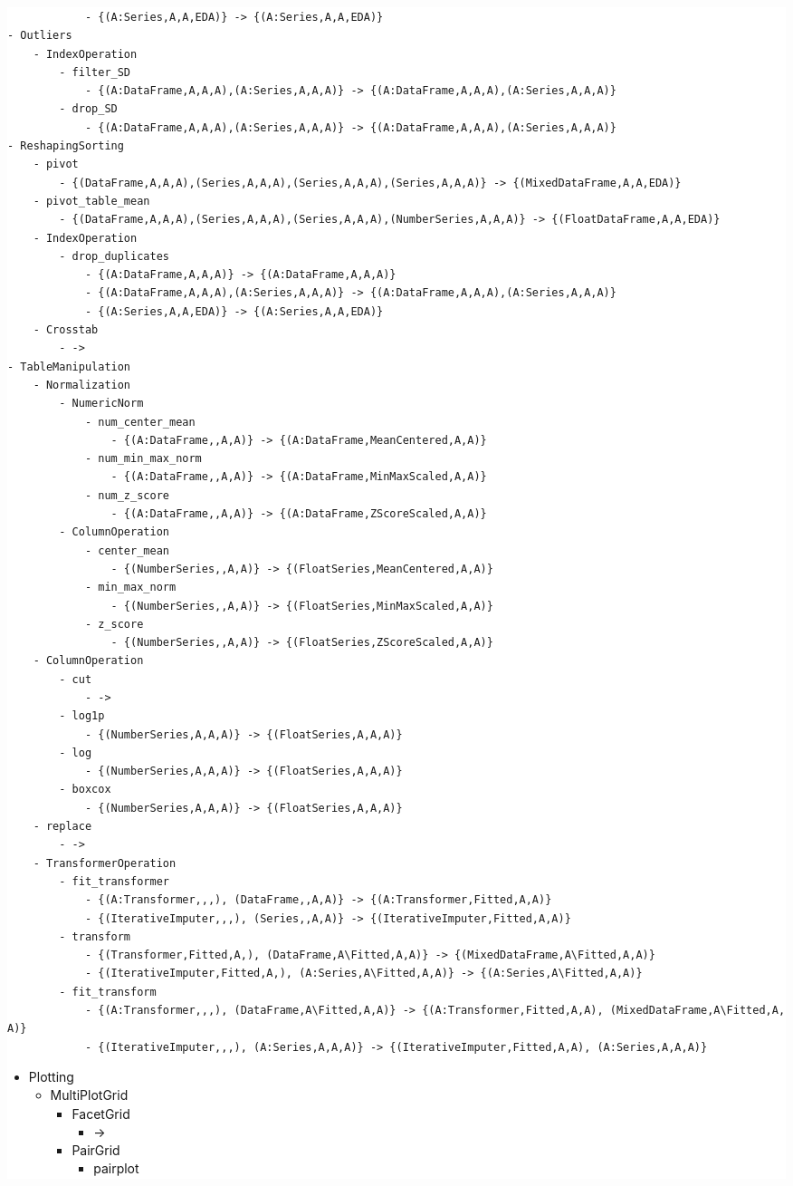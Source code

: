                 - {(A:Series,A,A,EDA)} -> {(A:Series,A,A,EDA)}
    - Outliers
        - IndexOperation
            - filter_SD
                - {(A:DataFrame,A,A,A),(A:Series,A,A,A)} -> {(A:DataFrame,A,A,A),(A:Series,A,A,A)}
            - drop_SD
                - {(A:DataFrame,A,A,A),(A:Series,A,A,A)} -> {(A:DataFrame,A,A,A),(A:Series,A,A,A)}
    - ReshapingSorting
        - pivot
            - {(DataFrame,A,A,A),(Series,A,A,A),(Series,A,A,A),(Series,A,A,A)} -> {(MixedDataFrame,A,A,EDA)}
        - pivot_table_mean
            - {(DataFrame,A,A,A),(Series,A,A,A),(Series,A,A,A),(NumberSeries,A,A,A)} -> {(FloatDataFrame,A,A,EDA)}
        - IndexOperation
            - drop_duplicates
                - {(A:DataFrame,A,A,A)} -> {(A:DataFrame,A,A,A)}
                - {(A:DataFrame,A,A,A),(A:Series,A,A,A)} -> {(A:DataFrame,A,A,A),(A:Series,A,A,A)}
                - {(A:Series,A,A,EDA)} -> {(A:Series,A,A,EDA)}
        - Crosstab
            - ->
    - TableManipulation
        - Normalization
            - NumericNorm
                - num_center_mean
                    - {(A:DataFrame,,A,A)} -> {(A:DataFrame,MeanCentered,A,A)}
                - num_min_max_norm
                    - {(A:DataFrame,,A,A)} -> {(A:DataFrame,MinMaxScaled,A,A)}
                - num_z_score
                    - {(A:DataFrame,,A,A)} -> {(A:DataFrame,ZScoreScaled,A,A)}
            - ColumnOperation
                - center_mean
                    - {(NumberSeries,,A,A)} -> {(FloatSeries,MeanCentered,A,A)}
                - min_max_norm
                    - {(NumberSeries,,A,A)} -> {(FloatSeries,MinMaxScaled,A,A)}
                - z_score
                    - {(NumberSeries,,A,A)} -> {(FloatSeries,ZScoreScaled,A,A)}
        - ColumnOperation
            - cut
                - ->
            - log1p
                - {(NumberSeries,A,A,A)} -> {(FloatSeries,A,A,A)}
            - log
                - {(NumberSeries,A,A,A)} -> {(FloatSeries,A,A,A)}
            - boxcox
                - {(NumberSeries,A,A,A)} -> {(FloatSeries,A,A,A)}
        - replace
            - ->
        - TransformerOperation
            - fit_transformer
                - {(A:Transformer,,,), (DataFrame,,A,A)} -> {(A:Transformer,Fitted,A,A)}
                - {(IterativeImputer,,,), (Series,,A,A)} -> {(IterativeImputer,Fitted,A,A)}
            - transform
                - {(Transformer,Fitted,A,), (DataFrame,A\Fitted,A,A)} -> {(MixedDataFrame,A\Fitted,A,A)}
                - {(IterativeImputer,Fitted,A,), (A:Series,A\Fitted,A,A)} -> {(A:Series,A\Fitted,A,A)}
            - fit_transform
                - {(A:Transformer,,,), (DataFrame,A\Fitted,A,A)} -> {(A:Transformer,Fitted,A,A), (MixedDataFrame,A\Fitted,A,A)}
                - {(IterativeImputer,,,), (A:Series,A,A,A)} -> {(IterativeImputer,Fitted,A,A), (A:Series,A,A,A)}
- Plotting
    - MultiPlotGrid
        - FacetGrid
            - ->
        - PairGrid
            - pairplot